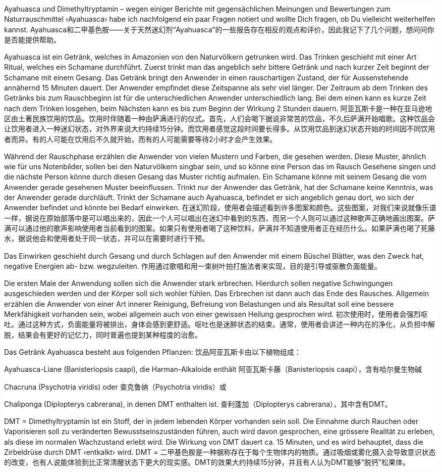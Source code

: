 Ayahuasca und Dimethyltryptamin – wegen einiger Berichte mit gegensächlichen Meinungen und Bewertungen zum Naturrauschmittel ‹Ayahuasca› habe ich nachfolgend ein paar Fragen notiert und wollte Dich fragen, ob Du vielleicht weiterhelfen kannst.
Ayahuasca和二甲基色胺——关于天然迷幻剂“Ayahuasca”的一些报告存在相反的观点和评价，因此我记下了几个问题，想问问你是否能提供帮助。

Ayahuasca ist ein Getränk, welches in Amazonien von den Naturvölkern getrunken wird. Das Trinken geschieht mit einer Art Ritual, welches ein Schamane durchführt. Zuerst trinkt man das angeblich sehr bittere Getränk und nach kurzer Zeit beginnt der Schamane mit einem Gesang. Das Getränk bringt den Anwender in einen rauschartigen Zustand, der für Aussenstehende annähernd 15 Minuten dauert. Der Anwender empfindet diese Zeitspanne als sehr viel länger. Der Zeitraum ab dem Trinken des Getränks bis zum Rauschbeginn ist für die unterschiedlichen Anwender unterschiedlich lang. Bei dem einen kann es kurze Zeit nach dem Trinken losgehen, beim Nächsten kann es bis zum Beginn der Wirkung 2 Stunden dauern.
阿亚瓦斯卡是一种在亚马逊地区由土著民族饮用的饮品。饮用时伴随着一种由萨满进行的仪式。首先，人们会喝下据说非常苦的饮品，不久后萨满开始唱歌。这种饮品会让饮用者进入一种迷幻状态，对外界来说大约持续15分钟。而饮用者感觉这段时间要长得多。从饮用饮品到迷幻状态开始的时间因不同饮用者而异。有的人可能在饮用后不久就开始，而有的人可能需要等待2小时才会产生效果。

Während der Rauschphase erzählen die Anwender von vielen Mustern und Farben, die gesehen werden. Diese Muster, ähnlich wie für uns Notenbilder, sollen bei den Naturvölkern singbar sein, und so könne eine Person das im Rausch Gesehene singen und die nächste Person könne durch diesen Gesang das Muster richtig aufmalen. Ein Schamane könne mit seinem Gesang die vom Anwender gerade gesehenen Muster beeinflussen. Trinkt nur der Anwender das Getränk, hat der Schamane keine Kenntnis, was der Anwender gerade durchläuft. Trinkt der Schamane auch Ayahuasca, befindet er sich angeblich genau dort, wo sich der Anwender befindet und könnte bei Bedarf einwirken.
在迷幻阶段，使用者会描述看到许多图案和颜色。这些图案，对我们来说就像乐谱一样，据说在原始部落中是可以唱出来的，因此一个人可以唱出在迷幻中看到的东西，而另一个人则可以通过这种歌声正确地画出图案。萨满可以通过他的歌声影响使用者当前看到的图案。如果只有使用者喝了这种饮料，萨满并不知道使用者正在经历什么。如果萨满也喝了死藤水，据说他会和使用者处于同一状态，并可以在需要时进行干预。

Das Einwirken geschieht durch Gesang und durch Schlagen auf den Anwender mit einem Büschel Blätter, was den Zweck hat, negative Energien ab- bzw. wegzuleiten.
作用通过歌唱和用一束树叶拍打施法者来实现，目的是引导或驱散负面能量。

Die ersten Male der Anwendung sollen sich die Anwender stark erbrechen. Hierdurch sollen negative Schwingungen ausgeschieden werden und der Körper soll sich wohler fühlen. Das Erbrechen ist dann auch das Ende des Rausches. Allgemein erzählen die Anwender von einer Art innerer Reinigung, Befreiung von Belastungen und als Resultat soll eine bessere Merkfähigkeit vorhanden sein, wobei allgemein auch von einer gewissen Heilung gesprochen wird.
初次使用时，使用者会强烈呕吐。通过这种方式，负面能量将被排出，身体会感到更舒适。呕吐也是迷醉状态的结束。通常，使用者会讲述一种内在的净化，从负担中解脱，结果会有更好的记忆力，同时普遍也提到某种程度的治愈。

Das Getränk Ayahuasca besteht aus folgenden Pflanzen:
饮品阿亚瓦斯卡由以下植物组成：

Ayahuasca-Liane (Banisteriopsis caapi), die Harman-Alkaloide enthält
阿亚瓦斯卡藤（Banisteriopsis caapi），含有哈尔曼生物碱

Chacruna (Psychotria viridis) oder
查克鲁纳（Psychotria viridis）或

Chaliponga (Diplopterys cabrerana), in denen DMT enthalten ist.
查利蓬加（Diplopterys cabrerana），其中含有DMT。

DMT = Dimethyltryptamin ist ein Stoff, der in jedem lebenden Körper vorhanden sein soll. Die Einnahme durch Rauchen oder Vaporisieren soll zu veränderten Bewusstseinszuständen führen, auch wird davon gesprochen, eine grössere Realität zu erleben, als diese im normalen Wachzustand erlebt wird. Die Wirkung von DMT dauert ca. 15 Minuten, und es wird behauptet, dass die Zirbeldrüse durch DMT ‹entkalkt› wird.
DMT = 二甲基色胺是一种据称存在于每个生物体内的物质。通过吸烟或雾化摄入会导致意识状态的改变，也有人说能体验到比正常清醒状态下更大的现实感。DMT的效果大约持续15分钟，并且有人认为DMT能够“脱钙”松果体。
